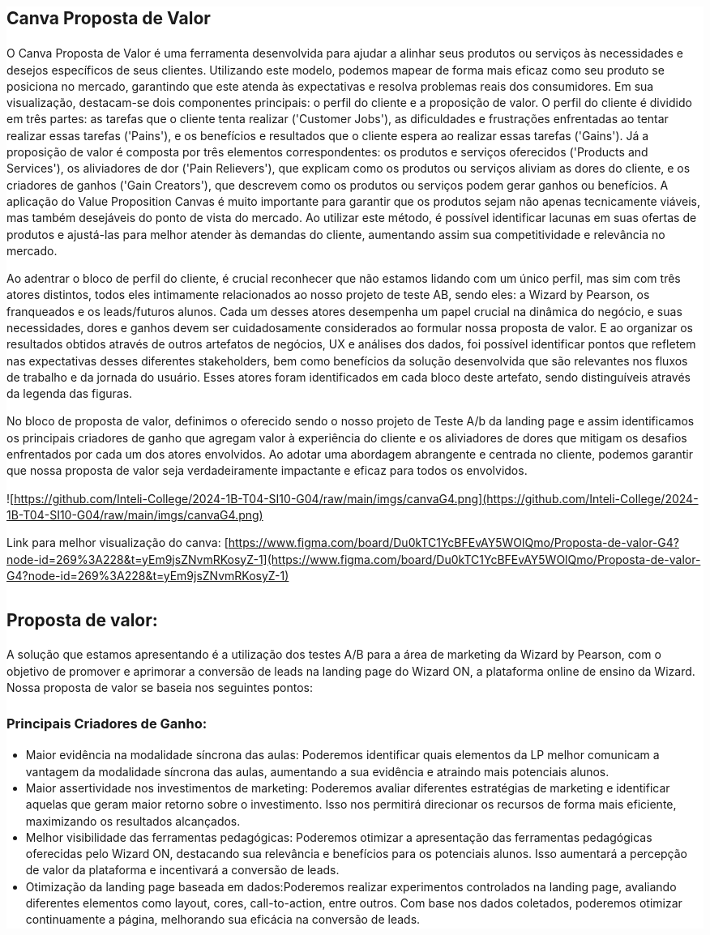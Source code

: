## **Canva Proposta de Valor**

O Canva Proposta de Valor é uma ferramenta desenvolvida para ajudar a alinhar seus produtos ou serviços às necessidades e desejos específicos de seus clientes. Utilizando este modelo, podemos mapear de forma mais eficaz como seu produto se posiciona no mercado, garantindo que este atenda às expectativas e resolva problemas reais dos consumidores. Em sua visualização, destacam-se dois componentes principais: o perfil do cliente e a proposição de valor. O perfil do cliente é dividido em três partes: as tarefas que o cliente tenta realizar ('Customer Jobs'), as dificuldades e frustrações enfrentadas ao tentar realizar essas tarefas ('Pains'), e os benefícios e resultados que o cliente espera ao realizar essas tarefas ('Gains'). Já a proposição de valor é composta por três elementos correspondentes: os produtos e serviços oferecidos ('Products and Services'), os aliviadores de dor ('Pain Relievers'), que explicam como os produtos ou serviços aliviam as dores do cliente, e os criadores de ganhos ('Gain Creators'), que descrevem como os produtos ou serviços podem gerar ganhos ou benefícios. A aplicação do Value Proposition Canvas é muito importante para garantir que os produtos sejam não apenas tecnicamente viáveis, mas também desejáveis do ponto de vista do mercado. Ao utilizar este método, é possível identificar lacunas em suas ofertas de produtos e ajustá-las para melhor atender às demandas do cliente, aumentando assim sua competitividade e relevância no mercado.

Ao adentrar o bloco de perfil do cliente, é crucial reconhecer que não estamos lidando com um único perfil, mas sim com três atores distintos, todos eles intimamente relacionados ao nosso projeto de teste AB, sendo eles: a Wizard by Pearson, os franqueados e os leads/futuros alunos. Cada um desses atores desempenha um papel crucial na dinâmica do negócio, e suas necessidades, dores e ganhos devem ser cuidadosamente considerados ao formular nossa proposta de valor. E ao organizar os resultados obtidos através de outros artefatos de negócios, UX e análises dos dados, foi possível identificar pontos que refletem nas expectativas desses diferentes stakeholders, bem como benefícios da solução desenvolvida que são relevantes nos fluxos de trabalho e da jornada do usuário. Esses atores foram identificados em cada bloco deste artefato, sendo distinguíveis através da legenda das figuras.

No bloco de proposta de valor, definimos o oferecido sendo o nosso projeto de Teste A/b da landing page e assim identificamos os principais criadores de ganho que agregam valor à experiência do cliente e os aliviadores de dores que mitigam os desafios enfrentados por cada um dos atores envolvidos. Ao adotar uma abordagem abrangente e centrada no cliente, podemos garantir que nossa proposta de valor seja verdadeiramente impactante e eficaz para todos os envolvidos.

![https://github.com/Inteli-College/2024-1B-T04-SI10-G04/raw/main/imgs/canvaG4.png](https://github.com/Inteli-College/2024-1B-T04-SI10-G04/raw/main/imgs/canvaG4.png)

Link para melhor visualização do canva: [https://www.figma.com/board/Du0kTC1YcBFEvAY5WOlQmo/Proposta-de-valor-G4?node-id=269%3A228&t=yEm9jsZNvmRKosyZ-1](https://www.figma.com/board/Du0kTC1YcBFEvAY5WOlQmo/Proposta-de-valor-G4?node-id=269%3A228&t=yEm9jsZNvmRKosyZ-1)

## **Proposta de valor:**

A solução que estamos apresentando é a utilização dos testes A/B para a área de marketing da Wizard by Pearson, com o objetivo de promover e aprimorar a conversão de leads na landing page do Wizard ON, a plataforma online de ensino da Wizard. Nossa proposta de valor se baseia nos seguintes pontos:

### **Principais Criadores de Ganho:**

- Maior evidência na modalidade síncrona das aulas: Poderemos identificar quais elementos da LP melhor comunicam a vantagem da modalidade síncrona das aulas, aumentando a sua evidência e atraindo mais potenciais alunos.
- Maior assertividade nos investimentos de marketing: Poderemos avaliar diferentes estratégias de marketing e identificar aquelas que geram maior retorno sobre o investimento. Isso nos permitirá direcionar os recursos de forma mais eficiente, maximizando os resultados alcançados.
- Melhor visibilidade das ferramentas pedagógicas: Poderemos otimizar a apresentação das ferramentas pedagógicas oferecidas pelo Wizard ON, destacando sua relevância e benefícios para os potenciais alunos. Isso aumentará a percepção de valor da plataforma e incentivará a conversão de leads.
- Otimização da landing page baseada em dados:Poderemos realizar experimentos controlados na landing page, avaliando diferentes elementos como layout, cores, call-to-action, entre outros. Com base nos dados coletados, poderemos otimizar continuamente a página, melhorando sua eficácia na conversão de leads.